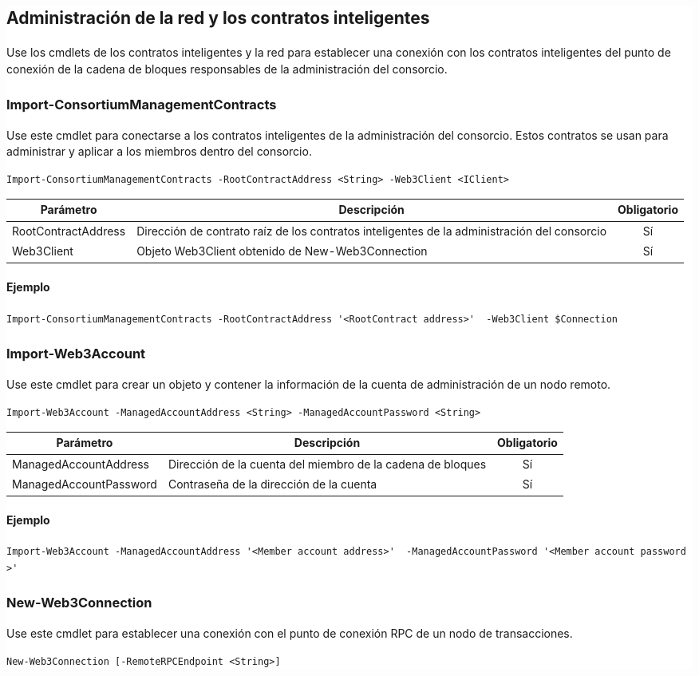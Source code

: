 ## <a name="manage-the-network-and-smart-contracts"></a>Administración de la red y los contratos inteligentes

Use los cmdlets de los contratos inteligentes y la red para establecer una conexión con los contratos inteligentes del punto de conexión de la cadena de bloques responsables de la administración del consorcio.

### <a name="import-consortiummanagementcontracts"></a>Import-ConsortiumManagementContracts

Use este cmdlet para conectarse a los contratos inteligentes de la administración del consorcio. Estos contratos se usan para administrar y aplicar a los miembros dentro del consorcio.

`Import-ConsortiumManagementContracts -RootContractAddress <String> -Web3Client <IClient>`

| Parámetro | Descripción | Obligatorio |
|-----------|-------------|:--------:|
| RootContractAddress | Dirección de contrato raíz de los contratos inteligentes de la administración del consorcio | Sí |
| Web3Client | Objeto Web3Client obtenido de New-Web3Connection | Sí |

#### <a name="example"></a>Ejemplo

```powershell-interactive
Import-ConsortiumManagementContracts -RootContractAddress '<RootContract address>'  -Web3Client $Connection
```

### <a name="import-web3account"></a>Import-Web3Account

Use este cmdlet para crear un objeto y contener la información de la cuenta de administración de un nodo remoto.

`Import-Web3Account -ManagedAccountAddress <String> -ManagedAccountPassword <String>`

| Parámetro | Descripción | Obligatorio |
|-----------|-------------|:--------:|
| ManagedAccountAddress | Dirección de la cuenta del miembro de la cadena de bloques | Sí |
| ManagedAccountPassword | Contraseña de la dirección de la cuenta | Sí |

#### <a name="example"></a>Ejemplo

```powershell-interactive
Import-Web3Account -ManagedAccountAddress '<Member account address>'  -ManagedAccountPassword '<Member account password>'
```

### <a name="new-web3connection"></a>New-Web3Connection

Use este cmdlet para establecer una conexión con el punto de conexión RPC de un nodo de transacciones.

`New-Web3Connection [-RemoteRPCEndpoint <String>]`
